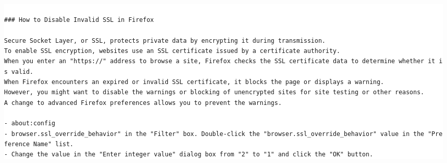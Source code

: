```shell

### How to Disable Invalid SSL in Firefox

Secure Socket Layer, or SSL, protects private data by encrypting it during transmission.
To enable SSL encryption, websites use an SSL certificate issued by a certificate authority.
When you enter an "https://" address to browse a site, Firefox checks the SSL certificate data to determine whether it is valid.
When Firefox encounters an expired or invalid SSL certificate, it blocks the page or displays a warning.
However, you might want to disable the warnings or blocking of unencrypted sites for site testing or other reasons.
A change to advanced Firefox preferences allows you to prevent the warnings.

- about:config
- browser.ssl_override_behavior" in the "Filter" box. Double-click the "browser.ssl_override_behavior" value in the "Preference Name" list.
- Change the value in the "Enter integer value" dialog box from "2" to "1" and click the "OK" button.

```

  [1]: http://linuxtrove.com/wp/?p=314
  [2]: http://57un.wordpress.com/2013/04/29/15-interesting-and-extremely-helpful-linux-cli-tricks/
  [3]: http://www.cyberciti.biz/faq/linux-unix-test-internet-connection-download-upload-speed/
  [4]: http://varunbpatil.github.io/2012/09/19/linux-tricks/#.UhuM2BJDss0
  [5]: http://www.tuxarena.com/2014/03/20-great-terminal-replacements-for-gui-applications/
  [6]: http://www.thegeekstuff.com/2008/08/15-examples-to-master-linux-command-line-history/
  [7]: http://www.tldp.org/LDP/GNU-Linux-Tools-Summary/html/x1712.htm

